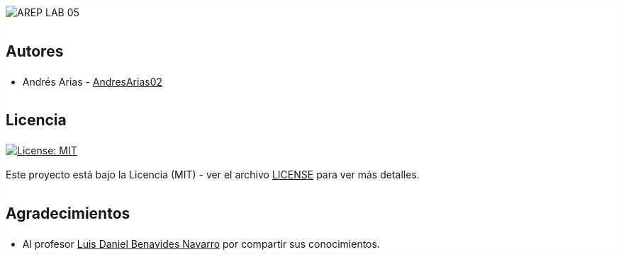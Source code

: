 ![AREP LAB 05](https://img.shields.io/badge/AREP_LAB_05-v1.0.0-blue)

## Autores

- Andrés Arias - [AndresArias02](https://github.com/AndresArias02)

## Licencia

[![License: MIT](https://img.shields.io/badge/License-MIT-yellow.svg)](https://opensource.org/licenses/MIT)

Este proyecto está bajo la Licencia (MIT) - ver el archivo [LICENSE](LICENSE.md) para ver más detalles.

## Agradecimientos

- Al profesor [Luis Daniel Benavides Navarro](https://ldbn.is.escuelaing.edu.co) por compartir sus conocimientos.
    
